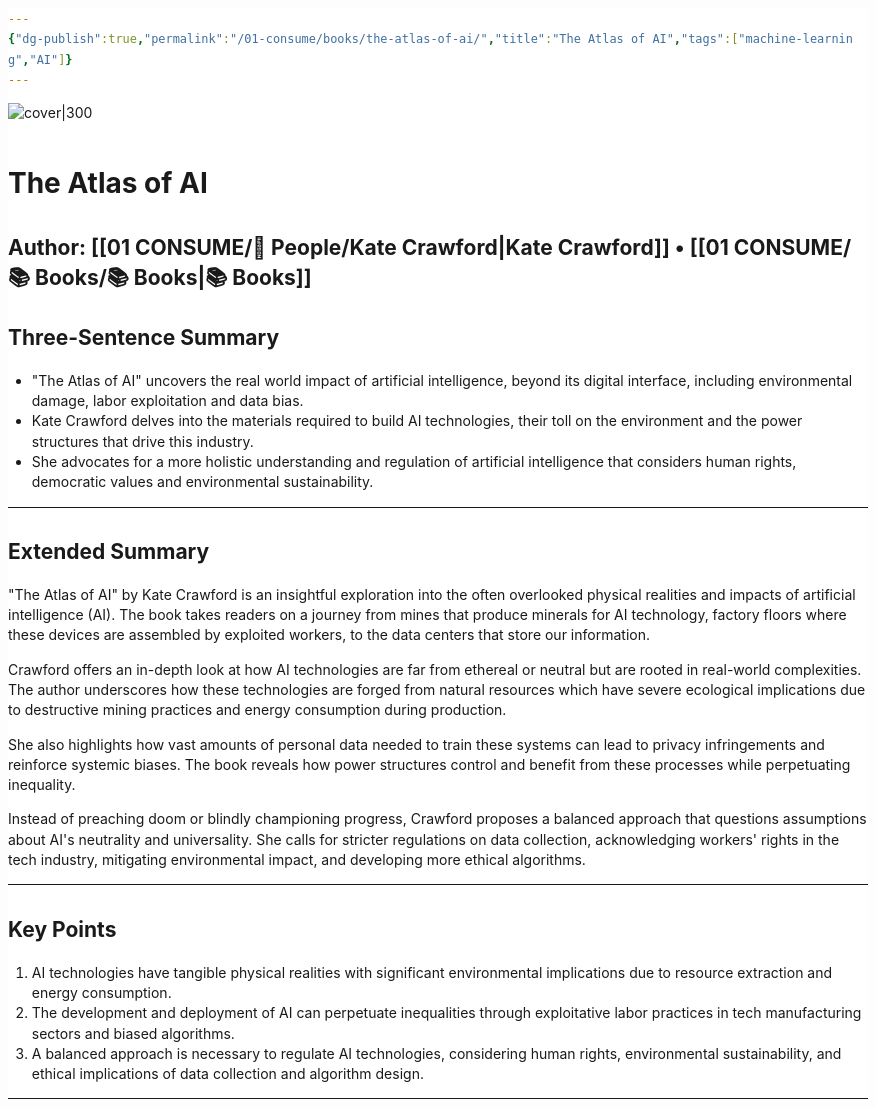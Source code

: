 ```yaml
---
{"dg-publish":true,"permalink":"/01-consume/books/the-atlas-of-ai/","title":"The Atlas of AI","tags":["machine-learning","AI"]}
---
```



![cover|300](http://books.google.com/books/content?id=KfodEAAAQBAJ&printsec=frontcover&img=1&zoom=1&edge=curl&source=gbs_api)

# The Atlas of AI 
**Author:** [[01 CONSUME/👥 People/Kate Crawford\|Kate Crawford]] • [[01 CONSUME/📚 Books/📚 Books\|📚 Books]]
---

## Three-Sentence Summary
- "The Atlas of AI" uncovers the real world impact of artificial intelligence, beyond its digital interface, including environmental damage, labor exploitation and data bias.
- Kate Crawford delves into the materials required to build AI technologies, their toll on the environment and the power structures that drive this industry. 
- She advocates for a more holistic understanding and regulation of artificial intelligence that considers human rights, democratic values and environmental sustainability.

---

## Extended Summary
"The Atlas of AI" by Kate Crawford is an insightful exploration into the often overlooked physical realities and impacts of artificial intelligence (AI). The book takes readers on a journey from mines that produce minerals for AI technology, factory floors where these devices are assembled by exploited workers, to the data centers that store our information. 

Crawford offers an in-depth look at how AI technologies are far from ethereal or neutral but are rooted in real-world complexities. The author underscores how these technologies are forged from natural resources which have severe ecological implications due to destructive mining practices and energy consumption during production. 

She also highlights how vast amounts of personal data needed to train these systems can lead to privacy infringements and reinforce systemic biases. The book reveals how power structures control and benefit from these processes while perpetuating inequality.

Instead of preaching doom or blindly championing progress, Crawford proposes a balanced approach that questions assumptions about AI's neutrality and universality. She calls for stricter regulations on data collection, acknowledging workers' rights in the tech industry, mitigating environmental impact, and developing more ethical algorithms.

---

## Key Points
1. AI technologies have tangible physical realities with significant environmental implications due to resource extraction and energy consumption.
2. The development and deployment of AI can perpetuate inequalities through exploitative labor practices in tech manufacturing sectors and biased algorithms.
3. A balanced approach is necessary to regulate AI technologies, considering human rights, environmental sustainability, and ethical implications of data collection and algorithm design.

---